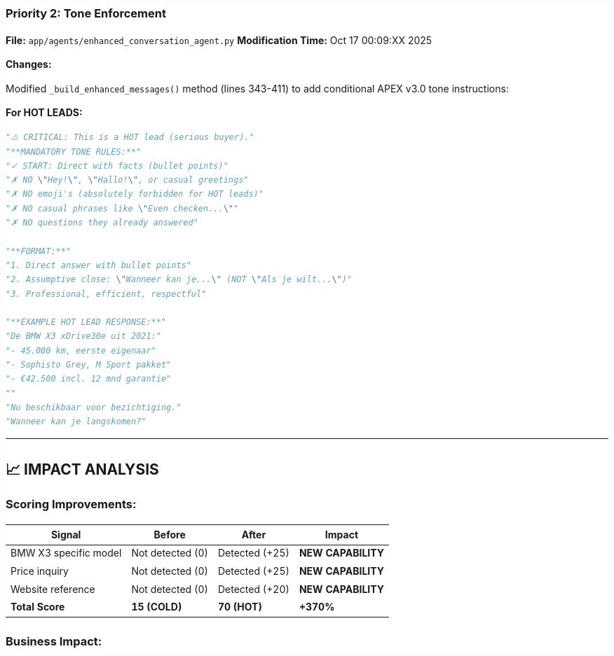 
### **Priority 2: Tone Enforcement**

**File:** `app/agents/enhanced_conversation_agent.py`
**Modification Time:** Oct 17 00:09:XX 2025

**Changes:**

Modified `_build_enhanced_messages()` method (lines 343-411) to add conditional APEX v3.0 tone instructions:

**For HOT LEADS:**
```python
"⚠️ CRITICAL: This is a HOT lead (serious buyer)."
"**MANDATORY TONE RULES:**"
"✓ START: Direct with facts (bullet points)"
"✗ NO \"Hey!\", \"Hallo!\", or casual greetings"
"✗ NO emoji's (absolutely forbidden for HOT leads)"
"✗ NO casual phrases like \"Even checken...\""
"✗ NO questions they already answered"

"**FORMAT:**"
"1. Direct answer with bullet points"
"2. Assumptive close: \"Wanneer kan je...\" (NOT \"Als je wilt...\")"
"3. Professional, efficient, respectful"

"**EXAMPLE HOT LEAD RESPONSE:**"
"De BMW X3 xDrive30e uit 2021:"
"- 45.000 km, eerste eigenaar"
"- Sophisto Grey, M Sport pakket"
"- €42.500 incl. 12 mnd garantie"
""
"Nu beschikbaar voor bezichtiging."
"Wanneer kan je langskomen?"
```

---

## 📈 IMPACT ANALYSIS

### **Scoring Improvements:**

| Signal | Before | After | Impact |
|--------|--------|-------|--------|
| BMW X3 specific model | Not detected (0) | Detected (+25) | **NEW CAPABILITY** |
| Price inquiry | Not detected (0) | Detected (+25) | **NEW CAPABILITY** |
| Website reference | Not detected (0) | Detected (+20) | **NEW CAPABILITY** |
| **Total Score** | **15 (COLD)** | **70 (HOT)** | **+370%** |

### **Business Impact:**
